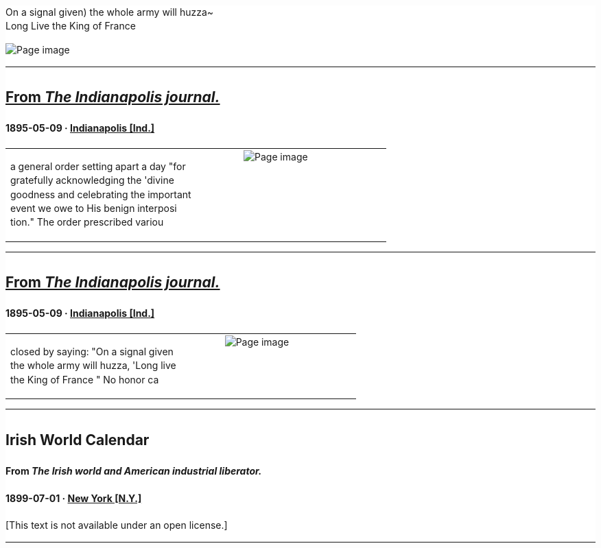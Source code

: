 On a signal given) the whole army will huzza~  
Long Live the King of France
</td><td style="width: 50%; max-height: 75%; margin: auto; display: block;">
<img alt="Page image" src="https://iiif.archive.org/image/iiif/2/sim_new-york-times_1895-05-06_44_13636%2Fsim_new-york-times_1895-05-06_44_13636_jp2.zip%2Fsim_new-york-times_1895-05-06_44_13636_jp2%2Fsim_new-york-times_1895-05-06_44_13636_0003.jp2/pct:81.86961206896552,80.5998322147651,11.947737068965518,1.6359060402684564/600,/0/default.jpg"/>
</td>
</tr></table>

---

## [From _The Indianapolis journal._](https://www.loc.gov/resource/sn82015679/1895-05-09/ed-1/?sp=4)

#### 1895-05-09 &middot; [Indianapolis [Ind.]](http://dbpedia.org/resource/Indianapolis)

<table style="width: 100%;"><tr><td style="width: 50%">

  
a general order setting apart a day &quot;for  
gratefully acknowledging the &#x27;divine  
goodness and celebrating the important  
event we owe to His benign interposi­  
tion.&quot; The order prescribed variou
</td><td style="width: 50%; max-height: 75%; margin: auto; display: block;">
<img alt="Page image" src="https://tile.loc.gov/image-services/iiif/service:ndnp:in:batch_in_kerr_ver01:data:sn82015679:00415665544:1895050901:0086/pct:17.653557224922668,10.058661145617668,12.052585064074238,2.510351966873706/!600,600/0/default.jpg"/>
</td>
</tr></table>

---

## [From _The Indianapolis journal._](https://www.loc.gov/resource/sn82015679/1895-05-09/ed-1/?sp=4)

#### 1895-05-09 &middot; [Indianapolis [Ind.]](http://dbpedia.org/resource/Indianapolis)

<table style="width: 100%;"><tr><td style="width: 50%">

  
closed by saying: &quot;On a signal given  
the whole army will huzza, &#x27;Long live  
the King of France &quot; No honor ca
</td><td style="width: 50%; max-height: 75%; margin: auto; display: block;">
<img alt="Page image" src="https://tile.loc.gov/image-services/iiif/service:ndnp:in:batch_in_kerr_ver01:data:sn82015679:00415665544:1895050901:0086/pct:17.675651789659742,13.750862663906142,11.986301369863014,1.4147688060731538/!600,600/0/default.jpg"/>
</td>
</tr></table>

---

## Irish World Calendar

#### From _The Irish world and American industrial liberator._

#### 1899-07-01 &middot; [New York [N.Y.]](http://dbpedia.org/resource/New_York_City)

[This text is not available under an open license.]

---

